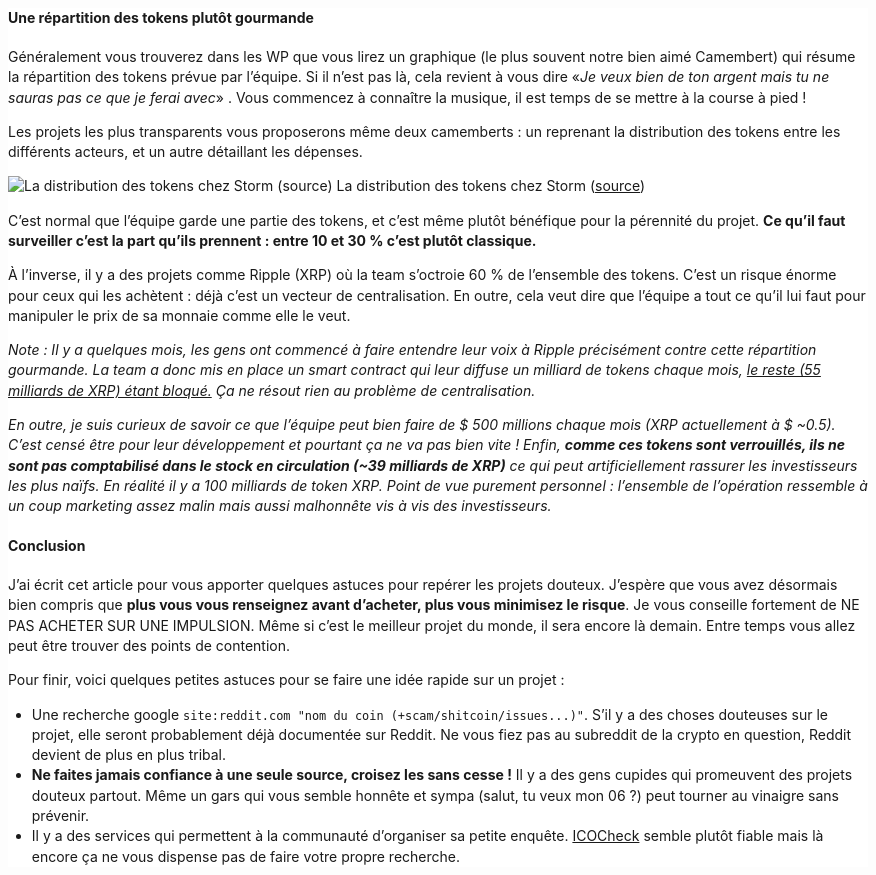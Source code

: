 #### Une répartition des tokens plutôt gourmande

Généralement vous trouverez dans les WP que vous lirez un graphique (le plus souvent notre bien aimé Camembert) qui résume la répartition des tokens prévue par l’équipe. Si il n’est pas là, cela revient à vous dire «_Je veux bien de ton argent mais tu ne sauras pas ce que je ferai avec_» . Vous commencez à connaître la musique, il est temps de se mettre à la course à pied !

Les projets les plus transparents vous proposerons même deux camemberts : un reprenant la distribution des tokens entre les différents acteurs, et un autre détaillant les dépenses.

![La distribution des tokens chez Storm ([source](https://blog.stormtoken.com/token-structure-and-ceo-update-bd055860251e))](/img/2018/hitchhikerguide/distribution.png)
La distribution des tokens chez Storm ([source](https://blog.stormtoken.com/token-structure-and-ceo-update-bd055860251e))

C’est normal que l’équipe garde une partie des tokens, et c’est même plutôt bénéfique pour la pérennité du projet. **Ce qu’il faut surveiller c’est la part qu’ils prennent : entre 10 et 30 % c’est plutôt classique.**

À l’inverse, il y a des projets comme Ripple (XRP) où la team s’octroie 60 % de l’ensemble des tokens. C’est un risque énorme pour ceux qui les achètent : déjà c’est un vecteur de centralisation. En outre, cela veut dire que l’équipe a tout ce qu’il lui faut pour manipuler le prix de sa monnaie comme elle le veut.

_Note : Il y a quelques mois, les gens ont commencé à faire entendre leur voix à Ripple précisément contre cette répartition gourmande. La team a donc mis en place un smart contract qui leur diffuse un milliard de tokens chaque mois,_ [_le reste (55 milliards de XRP) étant bloqué._](https://ripple.com/dev-blog/explanation-ripples-xrp-escrow/) _Ça ne résout rien au problème de centralisation._

_En outre, je suis curieux de savoir ce que l’équipe peut bien faire de $ 500 millions chaque mois (XRP actuellement à $ ~0.5). C’est censé être pour leur développement et pourtant ça ne va pas bien vite ! Enfin,_ **_comme ces tokens sont verrouillés, ils ne sont pas comptabilisé dans le stock en circulation (~39 milliards de XRP)_** _ce qui peut artificiellement rassurer les investisseurs les plus naïfs. En réalité il y a 100 milliards de token XRP. Point de vue purement personnel : l’ensemble de l’opération ressemble à un coup marketing assez malin mais aussi malhonnête vis à vis des investisseurs._

#### Conclusion

J’ai écrit cet article pour vous apporter quelques astuces pour repérer les projets douteux. J’espère que vous avez désormais bien compris que **plus vous vous renseignez avant d’acheter, plus vous minimisez le risque**. Je vous conseille fortement de NE PAS ACHETER SUR UNE IMPULSION. Même si c’est le meilleur projet du monde, il sera encore là demain. Entre temps vous allez peut être trouver des points de contention.

Pour finir, voici quelques petites astuces pour se faire une idée rapide sur un projet :

*   Une recherche google `site:reddit.com "nom du coin (+scam/shitcoin/issues...)"`. S’il y a des choses douteuses sur le projet, elle seront probablement déjà documentée sur Reddit. Ne vous fiez pas au subreddit de la crypto en question, Reddit devient de plus en plus tribal.
*   **Ne faites jamais confiance à une seule source, croisez les sans cesse !** Il y a des gens cupides qui promeuvent des projets douteux partout. Même un gars qui vous semble honnête et sympa (salut, tu veux mon 06 ?) peut tourner au vinaigre sans prévenir.
*   Il y a des services qui permettent à la communauté d’organiser sa petite enquête. [ICOCheck](https://icocheck.io/) semble plutôt fiable mais là encore ça ne vous dispense pas de faire votre propre recherche.
